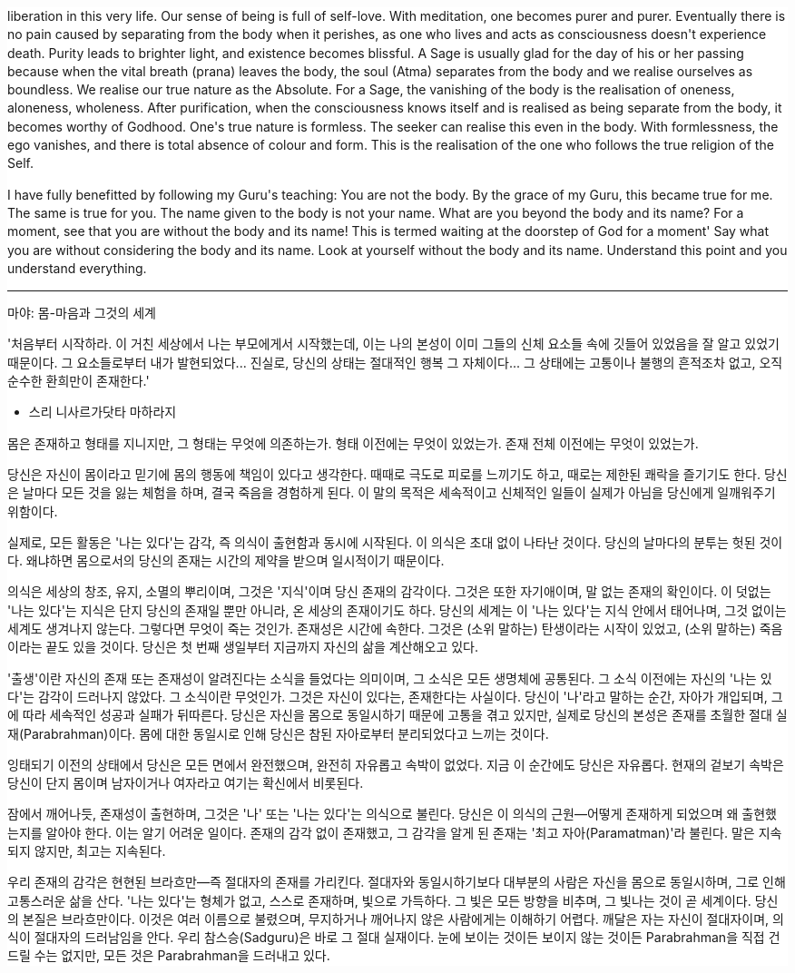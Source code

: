 liberation in this very life.
Our sense of being is full of self-love. With meditation, one becomes purer and purer. Eventually there is no pain caused by separating from the body when it perishes, as one who lives and acts as consciousness doesn't experience death. Purity leads
to brighter light, and existence becomes blissful.
A Sage is usually glad for the day of his or her passing because when the vital breath (prana) leaves the body, the soul (Atma) separates from the body and we realise ourselves as boundless. We realise our true nature as the Absolute. For a Sage, the
vanishing of the body is the realisation of oneness, aloneness, wholeness. After purification, when the consciousness knows itself and is realised as being separate from the body, it becomes worthy of Godhood.
One's true nature is formless. The seeker can realise this even in the body. With formlessness, the ego vanishes, and there is total absence of colour and form. This is the realisation of the one who follows the true religion of the Self.

I have fully benefitted by following my Guru's teaching: You are not the body. By the grace of my Guru, this became true for me. The same is true for you. The name given to the body is not your name. What are you beyond the body and its name? For a moment, see that you are without the body and its name! This is termed waiting at the doorstep of God for a moment' Say what you are without considering the body and its name. Look at yourself without the body and its name. Understand this point and you understand everything.

---

마야: 몸-마음과 그것의 세계

'처음부터 시작하라. 이 거친 세상에서 나는 부모에게서 시작했는데, 이는 나의 본성이 이미 그들의 신체 요소들 속에 깃들어 있었음을 잘 알고 있었기 때문이다. 그 요소들로부터 내가 발현되었다... 진실로, 당신의 상태는 절대적인 행복 그 자체이다... 그 상태에는 고통이나 불행의 흔적조차 없고, 오직 순수한 환희만이 존재한다.'
- 스리 니사르가닷타 마하라지

몸은 존재하고 형태를 지니지만, 그 형태는 무엇에 의존하는가. 형태 이전에는 무엇이 있었는가. 존재 전체 이전에는 무엇이 있었는가.

당신은 자신이 몸이라고 믿기에 몸의 행동에 책임이 있다고 생각한다. 때때로 극도로 피로를 느끼기도 하고, 때로는 제한된 쾌락을 즐기기도 한다. 당신은 날마다 모든 것을 잃는 체험을 하며, 결국 죽음을 경험하게 된다. 이 말의 목적은 세속적이고 신체적인 일들이 실제가 아님을 당신에게 일깨워주기 위함이다.

실제로, 모든 활동은 '나는 있다'는 감각, 즉 의식이 출현함과 동시에 시작된다. 이 의식은 초대 없이 나타난 것이다. 당신의 날마다의 분투는 헛된 것이다. 왜냐하면 몸으로서의 당신의 존재는 시간의 제약을 받으며 일시적이기 때문이다.

의식은 세상의 창조, 유지, 소멸의 뿌리이며, 그것은 '지식'이며 당신 존재의 감각이다. 그것은 또한 자기애이며, 말 없는 존재의 확인이다. 이 덧없는 '나는 있다'는 지식은 단지 당신의 존재일 뿐만 아니라, 온 세상의 존재이기도 하다. 당신의 세계는 이 '나는 있다'는 지식 안에서 태어나며, 그것 없이는 세계도 생겨나지 않는다. 그렇다면 무엇이 죽는 것인가. 존재성은 시간에 속한다. 그것은 (소위 말하는) 탄생이라는 시작이 있었고, (소위 말하는) 죽음이라는 끝도 있을 것이다. 당신은 첫 번째 생일부터 지금까지 자신의 삶을 계산해오고 있다.

'출생'이란 자신의 존재 또는 존재성이 알려진다는 소식을 들었다는 의미이며, 그 소식은 모든 생명체에 공통된다. 그 소식 이전에는 자신의 '나는 있다'는 감각이 드러나지 않았다. 그 소식이란 무엇인가. 그것은 자신이 있다는, 존재한다는 사실이다. 당신이 '나'라고 말하는 순간, 자아가 개입되며, 그에 따라 세속적인 성공과 실패가 뒤따른다. 당신은 자신을 몸으로 동일시하기 때문에 고통을 겪고 있지만, 실제로 당신의 본성은 존재를 초월한 절대 실재(Parabrahman)이다. 몸에 대한 동일시로 인해 당신은 참된 자아로부터 분리되었다고 느끼는 것이다.

잉태되기 이전의 상태에서 당신은 모든 면에서 완전했으며, 완전히 자유롭고 속박이 없었다. 지금 이 순간에도 당신은 자유롭다. 현재의 겉보기 속박은 당신이 단지 몸이며 남자이거나 여자라고 여기는 확신에서 비롯된다.

잠에서 깨어나듯, 존재성이 출현하며, 그것은 '나' 또는 '나는 있다'는 의식으로 불린다. 당신은 이 의식의 근원—어떻게 존재하게 되었으며 왜 출현했는지를 알아야 한다. 이는 알기 어려운 일이다. 존재의 감각 없이 존재했고, 그 감각을 알게 된 존재는 '최고 자아(Paramatman)'라 불린다. 말은 지속되지 않지만, 최고는 지속된다.

우리 존재의 감각은 현현된 브라흐만—즉 절대자의 존재를 가리킨다. 절대자와 동일시하기보다 대부분의 사람은 자신을 몸으로 동일시하며, 그로 인해 고통스러운 삶을 산다. '나는 있다'는 형체가 없고, 스스로 존재하며, 빛으로 가득하다. 그 빛은 모든 방향을 비추며, 그 빛나는 것이 곧 세계이다. 당신의 본질은 브라흐만이다. 이것은 여러 이름으로 불렸으며, 무지하거나 깨어나지 않은 사람에게는 이해하기 어렵다. 깨달은 자는 자신이 절대자이며, 의식이 절대자의 드러남임을 안다. 우리 참스승(Sadguru)은 바로 그 절대 실재이다. 눈에 보이는 것이든 보이지 않는 것이든 Parabrahman을 직접 건드릴 수는 없지만, 모든 것은 Parabrahman을 드러내고 있다.
